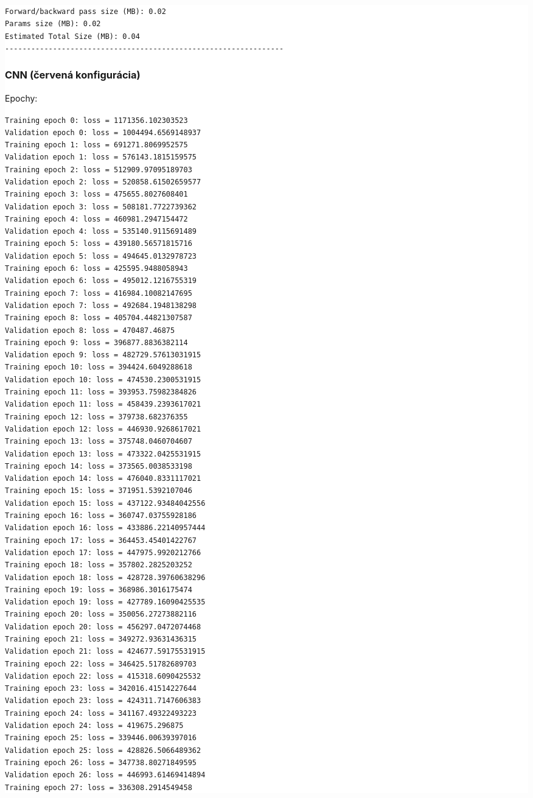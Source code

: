 	Forward/backward pass size (MB): 0.02
	Params size (MB): 0.02
	Estimated Total Size (MB): 0.04
	----------------------------------------------------------------

### CNN (červená konfigurácia)

Epochy:

	Training epoch 0: loss = 1171356.102303523
	Validation epoch 0: loss = 1004494.6569148937
	Training epoch 1: loss = 691271.8069952575
	Validation epoch 1: loss = 576143.1815159575
	Training epoch 2: loss = 512909.97095189703
	Validation epoch 2: loss = 520858.61502659577
	Training epoch 3: loss = 475655.8027608401
	Validation epoch 3: loss = 508181.7722739362
	Training epoch 4: loss = 460981.2947154472
	Validation epoch 4: loss = 535140.9115691489
	Training epoch 5: loss = 439180.56571815716
	Validation epoch 5: loss = 494645.0132978723
	Training epoch 6: loss = 425595.9488058943
	Validation epoch 6: loss = 495012.1216755319
	Training epoch 7: loss = 416984.10082147695
	Validation epoch 7: loss = 492684.1948138298
	Training epoch 8: loss = 405704.44821307587
	Validation epoch 8: loss = 470487.46875
	Training epoch 9: loss = 396877.8836382114
	Validation epoch 9: loss = 482729.57613031915
	Training epoch 10: loss = 394424.6049288618
	Validation epoch 10: loss = 474530.2300531915
	Training epoch 11: loss = 393953.75982384826
	Validation epoch 11: loss = 458439.2393617021
	Training epoch 12: loss = 379738.682376355
	Validation epoch 12: loss = 446930.9268617021
	Training epoch 13: loss = 375748.0460704607
	Validation epoch 13: loss = 473322.0425531915
	Training epoch 14: loss = 373565.0038533198
	Validation epoch 14: loss = 476040.8331117021
	Training epoch 15: loss = 371951.5392107046
	Validation epoch 15: loss = 437122.93484042556
	Training epoch 16: loss = 360747.03755928186
	Validation epoch 16: loss = 433886.22140957444
	Training epoch 17: loss = 364453.45401422767
	Validation epoch 17: loss = 447975.9920212766
	Training epoch 18: loss = 357802.2825203252
	Validation epoch 18: loss = 428728.39760638296
	Training epoch 19: loss = 368986.3016175474
	Validation epoch 19: loss = 427789.16090425535
	Training epoch 20: loss = 350056.27273882116
	Validation epoch 20: loss = 456297.0472074468
	Training epoch 21: loss = 349272.93631436315
	Validation epoch 21: loss = 424677.59175531915
	Training epoch 22: loss = 346425.51782689703
	Validation epoch 22: loss = 415318.6090425532
	Training epoch 23: loss = 342016.41514227644
	Validation epoch 23: loss = 424311.7147606383
	Training epoch 24: loss = 341167.49322493223
	Validation epoch 24: loss = 419675.296875
	Training epoch 25: loss = 339446.00639397016
	Validation epoch 25: loss = 428826.5066489362
	Training epoch 26: loss = 347738.80271849595
	Validation epoch 26: loss = 446993.61469414894
	Training epoch 27: loss = 336308.2914549458